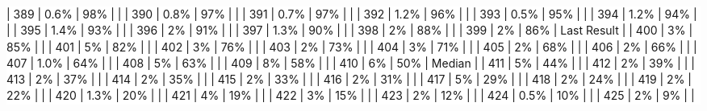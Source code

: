 | 389 | 0.6% | 98% |  |
| 390 | 0.8% | 97% |  |
| 391 | 0.7% | 97% |  |
| 392 | 1.2% | 96% |  |
| 393 | 0.5% | 95% |  |
| 394 | 1.2% | 94% |  |
| 395 | 1.4% | 93% |  |
| 396 | 2% | 91% |  |
| 397 | 1.3% | 90% |  |
| 398 | 2% | 88% |  |
| 399 | 2% | 86% | Last Result |
| 400 | 3% | 85% |  |
| 401 | 5% | 82% |  |
| 402 | 3% | 76% |  |
| 403 | 2% | 73% |  |
| 404 | 3% | 71% |  |
| 405 | 2% | 68% |  |
| 406 | 2% | 66% |  |
| 407 | 1.0% | 64% |  |
| 408 | 5% | 63% |  |
| 409 | 8% | 58% |  |
| 410 | 6% | 50% | Median |
| 411 | 5% | 44% |  |
| 412 | 2% | 39% |  |
| 413 | 2% | 37% |  |
| 414 | 2% | 35% |  |
| 415 | 2% | 33% |  |
| 416 | 2% | 31% |  |
| 417 | 5% | 29% |  |
| 418 | 2% | 24% |  |
| 419 | 2% | 22% |  |
| 420 | 1.3% | 20% |  |
| 421 | 4% | 19% |  |
| 422 | 3% | 15% |  |
| 423 | 2% | 12% |  |
| 424 | 0.5% | 10% |  |
| 425 | 2% | 9% |  |